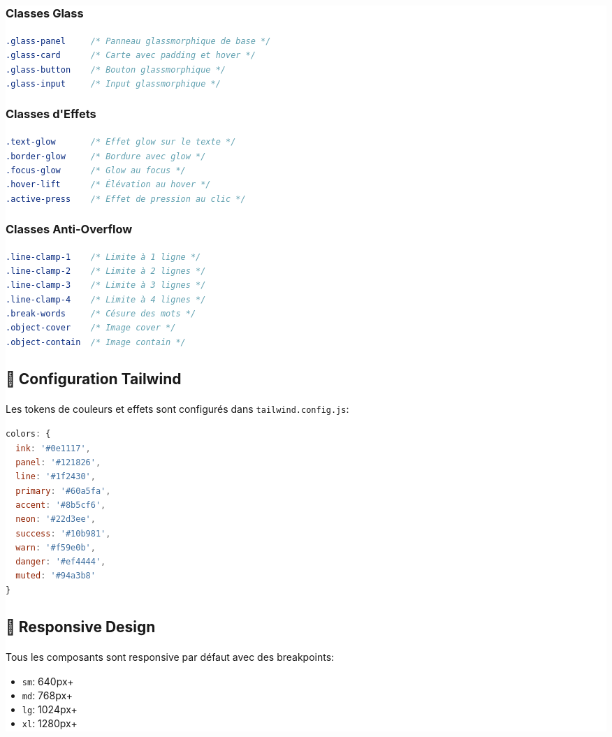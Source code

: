 ### **Classes Glass**
```css
.glass-panel     /* Panneau glassmorphique de base */
.glass-card      /* Carte avec padding et hover */
.glass-button    /* Bouton glassmorphique */
.glass-input     /* Input glassmorphique */
```

### **Classes d'Effets**
```css
.text-glow       /* Effet glow sur le texte */
.border-glow     /* Bordure avec glow */
.focus-glow      /* Glow au focus */
.hover-lift      /* Élévation au hover */
.active-press    /* Effet de pression au clic */
```

### **Classes Anti-Overflow**
```css
.line-clamp-1    /* Limite à 1 ligne */
.line-clamp-2    /* Limite à 2 lignes */
.line-clamp-3    /* Limite à 3 lignes */
.line-clamp-4    /* Limite à 4 lignes */
.break-words     /* Césure des mots */
.object-cover    /* Image cover */
.object-contain  /* Image contain */
```

## 🔧 Configuration Tailwind

Les tokens de couleurs et effets sont configurés dans `tailwind.config.js`:

```js
colors: {
  ink: '#0e1117',
  panel: '#121826',
  line: '#1f2430',
  primary: '#60a5fa',
  accent: '#8b5cf6',
  neon: '#22d3ee',
  success: '#10b981',
  warn: '#f59e0b',
  danger: '#ef4444',
  muted: '#94a3b8'
}
```

## 📱 Responsive Design

Tous les composants sont responsive par défaut avec des breakpoints:
- `sm`: 640px+
- `md`: 768px+
- `lg`: 1024px+
- `xl`: 1280px+
